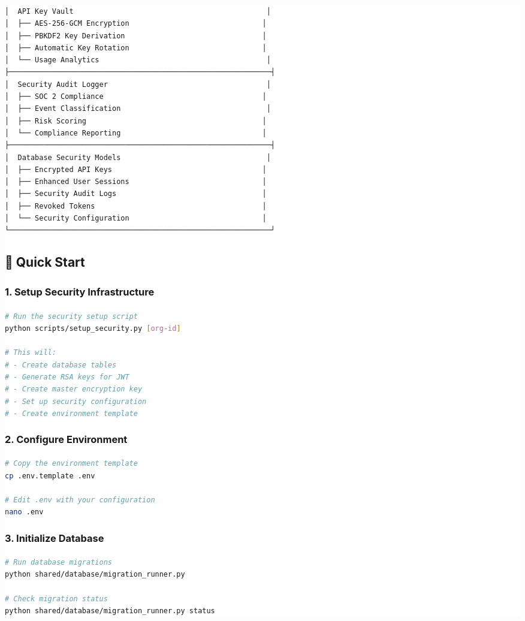 ```
│  API Key Vault                                             │
│  ├── AES-256-GCM Encryption                               │
│  ├── PBKDF2 Key Derivation                                │
│  ├── Automatic Key Rotation                               │
│  └── Usage Analytics                                       │
├─────────────────────────────────────────────────────────────┤
│  Security Audit Logger                                     │
│  ├── SOC 2 Compliance                                     │
│  ├── Event Classification                                  │
│  ├── Risk Scoring                                         │
│  └── Compliance Reporting                                 │
├─────────────────────────────────────────────────────────────┤
│  Database Security Models                                  │
│  ├── Encrypted API Keys                                   │
│  ├── Enhanced User Sessions                               │
│  ├── Security Audit Logs                                  │
│  ├── Revoked Tokens                                       │
│  └── Security Configuration                               │
└─────────────────────────────────────────────────────────────┘
```

## 🚀 Quick Start

### 1. Setup Security Infrastructure

```bash
# Run the security setup script
python scripts/setup_security.py [org-id]

# This will:
# - Create database tables
# - Generate RSA keys for JWT
# - Create master encryption key
# - Set up security configuration
# - Create environment template
```

### 2. Configure Environment

```bash
# Copy the environment template
cp .env.template .env

# Edit .env with your configuration
nano .env
```

### 3. Initialize Database

```bash
# Run database migrations
python shared/database/migration_runner.py

# Check migration status
python shared/database/migration_runner.py status
```
